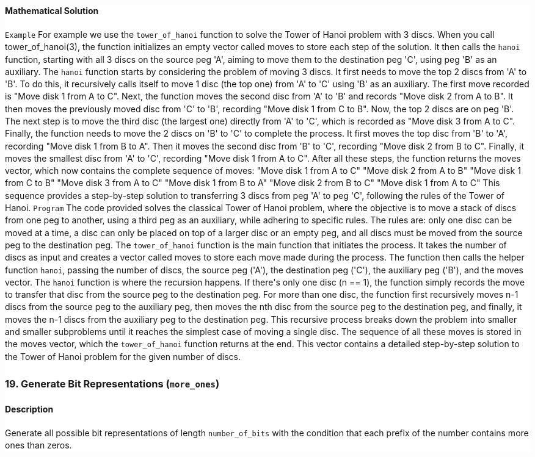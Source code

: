#### Mathematical Solution
`Example`
For example we use the `tower_of_hanoi` function to solve the Tower of Hanoi problem with 3 discs.
When you call tower_of_hanoi(3), the function initializes an empty vector called moves to store each step of the solution. It then calls the `hanoi` function, starting with all 3 discs on the source peg 'A', aiming to move them to the destination peg 'C', using peg 'B' as an auxiliary.
The `hanoi` function starts by considering the problem of moving 3 discs. It first needs to move the top 2 discs from 'A' to 'B'. To do this, it recursively calls itself to move 1 disc (the top one) from 'A' to 'C' using 'B' as an auxiliary. The first move recorded is "Move disk 1 from A to C".
Next, the function moves the second disc from 'A' to 'B' and records "Move disk 2 from A to B". It then moves the previously moved disc from 'C' to 'B', recording "Move disk 1 from C to B". Now, the top 2 discs are on peg 'B'.
The next step is to move the third disc (the largest one) directly from 'A' to 'C', which is recorded as "Move disk 3 from A to C".
Finally, the function needs to move the 2 discs on 'B' to 'C' to complete the process. It first moves the top disc from 'B' to 'A', recording "Move disk 1 from B to A". Then it moves the second disc from 'B' to 'C', recording "Move disk 2 from B to C". Finally, it moves the smallest disc from 'A' to 'C', recording "Move disk 1 from A to C".
After all these steps, the function returns the moves vector, which now contains the complete sequence of moves:
"Move disk 1 from A to C"
"Move disk 2 from A to B"
"Move disk 1 from C to B"
"Move disk 3 from A to C"
"Move disk 1 from B to A"
"Move disk 2 from B to C"
"Move disk 1 from A to C"
This sequence provides a step-by-step solution to transferring 3 discs from peg 'A' to peg 'C', following the rules of the Tower of Hanoi.
`Program`
The code provided solves the classical Tower of Hanoi problem, where the objective is to move a stack of discs from one peg to another, using a third peg as an auxiliary, while adhering to specific rules. The rules are: only one disc can be moved at a time, a disc can only be placed on top of a larger disc or an empty peg, and all discs must be moved from the source peg to the destination peg.
The `tower_of_hanoi` function is the main function that initiates the process. It takes the number of discs as input and creates a vector called moves to store each move made during the process. The function then calls the helper function `hanoi`, passing the number of discs, the source peg ('A'), the destination peg ('C'), the auxiliary peg ('B'), and the moves vector.
The `hanoi` function is where the recursion happens. If there's only one disc (n == 1), the function simply records the move to transfer that disc from the source peg to the destination peg. For more than one disc, the function first recursively moves n-1 discs from the source peg to the auxiliary peg, then moves the nth disc from the source peg to the destination peg, and finally, it moves the n-1 discs from the auxiliary peg to the destination peg.
This recursive process breaks down the problem into smaller and smaller subproblems until it reaches the simplest case of moving a single disc. The sequence of all these moves is stored in the moves vector, which the `tower_of_hanoi` function returns at the end. This vector contains a detailed step-by-step solution to the Tower of Hanoi problem for the given number of discs.

### 19. Generate Bit Representations (`more_ones`)

#### Description
Generate all possible bit representations of length `number_of_bits` with the condition that each prefix of the number contains more ones than zeros.
